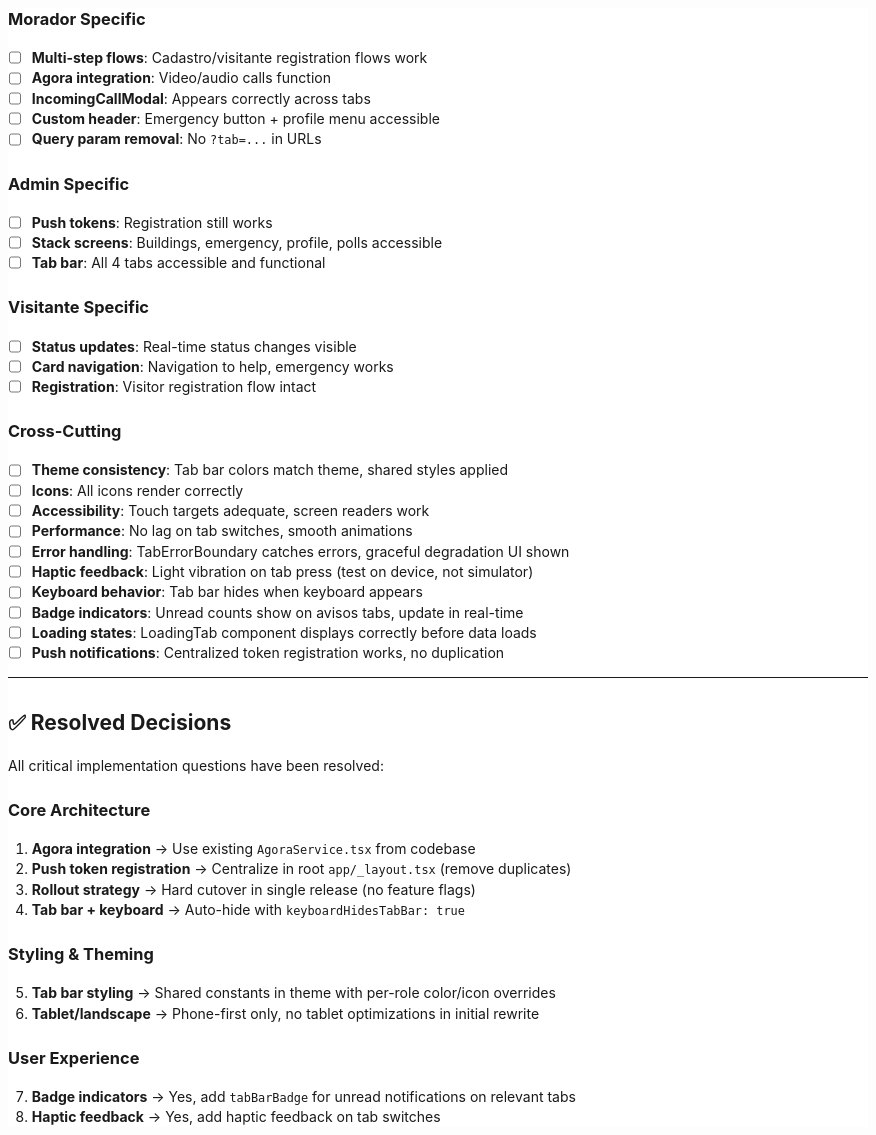 ### Morador Specific
- [ ] **Multi-step flows**: Cadastro/visitante registration flows work
- [ ] **Agora integration**: Video/audio calls function
- [ ] **IncomingCallModal**: Appears correctly across tabs
- [ ] **Custom header**: Emergency button + profile menu accessible
- [ ] **Query param removal**: No `?tab=...` in URLs

### Admin Specific
- [ ] **Push tokens**: Registration still works
- [ ] **Stack screens**: Buildings, emergency, profile, polls accessible
- [ ] **Tab bar**: All 4 tabs accessible and functional

### Visitante Specific
- [ ] **Status updates**: Real-time status changes visible
- [ ] **Card navigation**: Navigation to help, emergency works
- [ ] **Registration**: Visitor registration flow intact

### Cross-Cutting
- [ ] **Theme consistency**: Tab bar colors match theme, shared styles applied
- [ ] **Icons**: All icons render correctly
- [ ] **Accessibility**: Touch targets adequate, screen readers work
- [ ] **Performance**: No lag on tab switches, smooth animations
- [ ] **Error handling**: TabErrorBoundary catches errors, graceful degradation UI shown
- [ ] **Haptic feedback**: Light vibration on tab press (test on device, not simulator)
- [ ] **Keyboard behavior**: Tab bar hides when keyboard appears
- [ ] **Badge indicators**: Unread counts show on avisos tabs, update in real-time
- [ ] **Loading states**: LoadingTab component displays correctly before data loads
- [ ] **Push notifications**: Centralized token registration works, no duplication

---

## ✅ Resolved Decisions

All critical implementation questions have been resolved:

### Core Architecture
1. **Agora integration** → Use existing `AgoraService.tsx` from codebase
2. **Push token registration** → Centralize in root `app/_layout.tsx` (remove duplicates)
3. **Rollout strategy** → Hard cutover in single release (no feature flags)
4. **Tab bar + keyboard** → Auto-hide with `keyboardHidesTabBar: true`

### Styling & Theming
5. **Tab bar styling** → Shared constants in theme with per-role color/icon overrides
6. **Tablet/landscape** → Phone-first only, no tablet optimizations in initial rewrite

### User Experience
7. **Badge indicators** → Yes, add `tabBarBadge` for unread notifications on relevant tabs
8. **Haptic feedback** → Yes, add haptic feedback on tab switches
